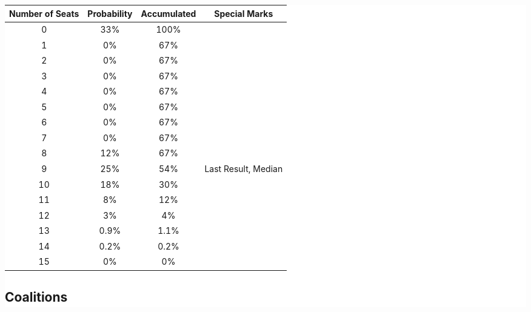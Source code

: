 | Number of Seats | Probability | Accumulated | Special Marks |
|:---------------:|:-----------:|:-----------:|:-------------:|
| 0 | 33% | 100% |  |
| 1 | 0% | 67% |  |
| 2 | 0% | 67% |  |
| 3 | 0% | 67% |  |
| 4 | 0% | 67% |  |
| 5 | 0% | 67% |  |
| 6 | 0% | 67% |  |
| 7 | 0% | 67% |  |
| 8 | 12% | 67% |  |
| 9 | 25% | 54% | Last Result, Median |
| 10 | 18% | 30% |  |
| 11 | 8% | 12% |  |
| 12 | 3% | 4% |  |
| 13 | 0.9% | 1.1% |  |
| 14 | 0.2% | 0.2% |  |
| 15 | 0% | 0% |  |


## Coalitions
